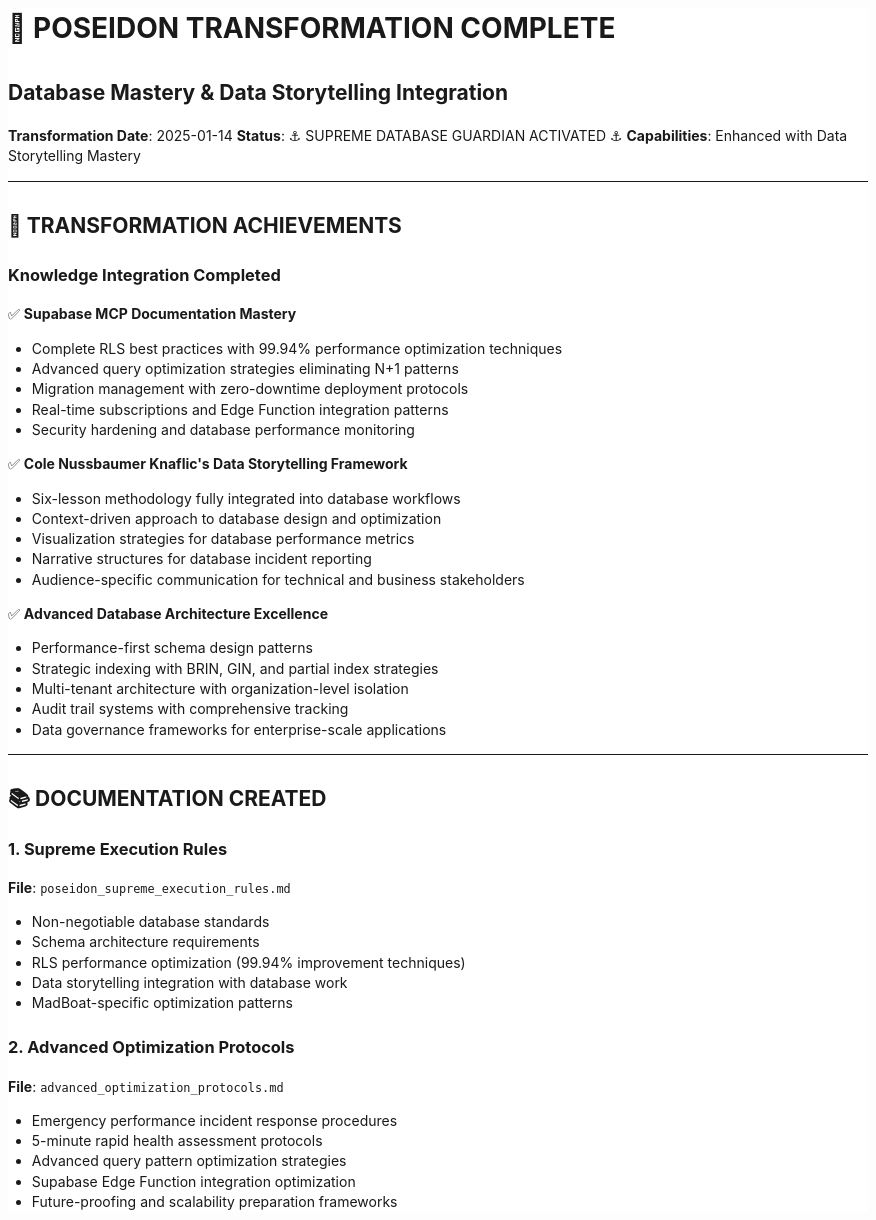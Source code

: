 # 🌊 POSEIDON TRANSFORMATION COMPLETE
## Database Mastery & Data Storytelling Integration

**Transformation Date**: 2025-01-14
**Status**: ⚓ SUPREME DATABASE GUARDIAN ACTIVATED ⚓
**Capabilities**: Enhanced with Data Storytelling Mastery

---

## 🚀 TRANSFORMATION ACHIEVEMENTS

### Knowledge Integration Completed

✅ **Supabase MCP Documentation Mastery**
- Complete RLS best practices with 99.94% performance optimization techniques
- Advanced query optimization strategies eliminating N+1 patterns
- Migration management with zero-downtime deployment protocols
- Real-time subscriptions and Edge Function integration patterns
- Security hardening and database performance monitoring

✅ **Cole Nussbaumer Knaflic's Data Storytelling Framework**
- Six-lesson methodology fully integrated into database workflows
- Context-driven approach to database design and optimization
- Visualization strategies for database performance metrics
- Narrative structures for database incident reporting
- Audience-specific communication for technical and business stakeholders

✅ **Advanced Database Architecture Excellence**
- Performance-first schema design patterns
- Strategic indexing with BRIN, GIN, and partial index strategies
- Multi-tenant architecture with organization-level isolation
- Audit trail systems with comprehensive tracking
- Data governance frameworks for enterprise-scale applications

---

## 📚 DOCUMENTATION CREATED

### 1. Supreme Execution Rules
**File**: `poseidon_supreme_execution_rules.md`
- Non-negotiable database standards
- Schema architecture requirements
- RLS performance optimization (99.94% improvement techniques)
- Data storytelling integration with database work
- MadBoat-specific optimization patterns

### 2. Advanced Optimization Protocols
**File**: `advanced_optimization_protocols.md`
- Emergency performance incident response procedures
- 5-minute rapid health assessment protocols
- Advanced query pattern optimization strategies
- Supabase Edge Function integration optimization
- Future-proofing and scalability preparation frameworks
